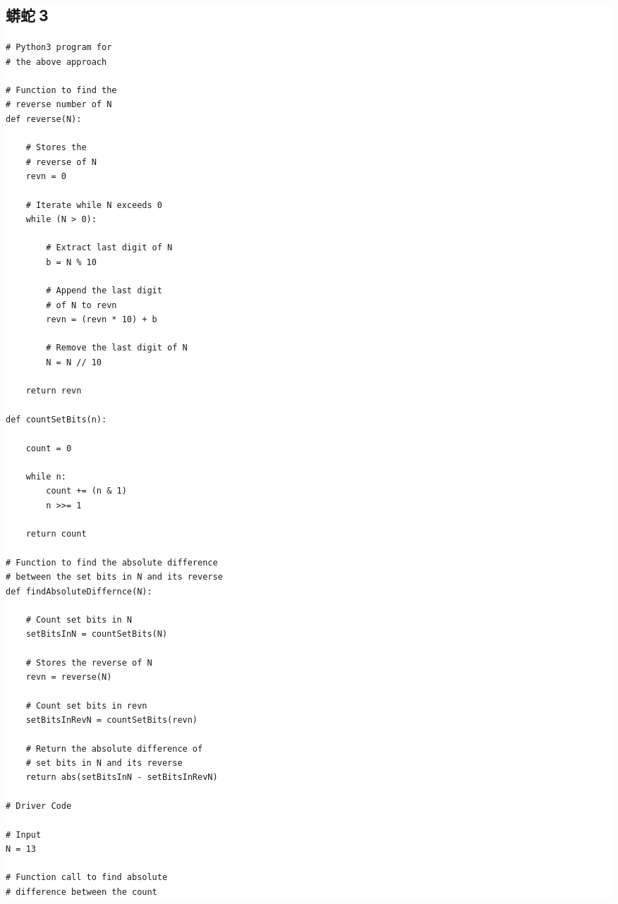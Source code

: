 ## 蟒蛇 3

```
# Python3 program for
# the above approach

# Function to find the
# reverse number of N
def reverse(N):

    # Stores the
    # reverse of N
    revn = 0

    # Iterate while N exceeds 0
    while (N > 0):

        # Extract last digit of N
        b = N % 10

        # Append the last digit
        # of N to revn
        revn = (revn * 10) + b

        # Remove the last digit of N
        N = N // 10

    return revn

def countSetBits(n):

    count = 0

    while n:
        count += (n & 1)
        n >>= 1

    return count

# Function to find the absolute difference
# between the set bits in N and its reverse
def findAbsoluteDiffernce(N):

    # Count set bits in N
    setBitsInN = countSetBits(N)

    # Stores the reverse of N
    revn = reverse(N)

    # Count set bits in revn
    setBitsInRevN = countSetBits(revn)

    # Return the absolute difference of
    # set bits in N and its reverse
    return abs(setBitsInN - setBitsInRevN)

# Driver Code

# Input
N = 13

# Function call to find absolute
# difference between the count
```
